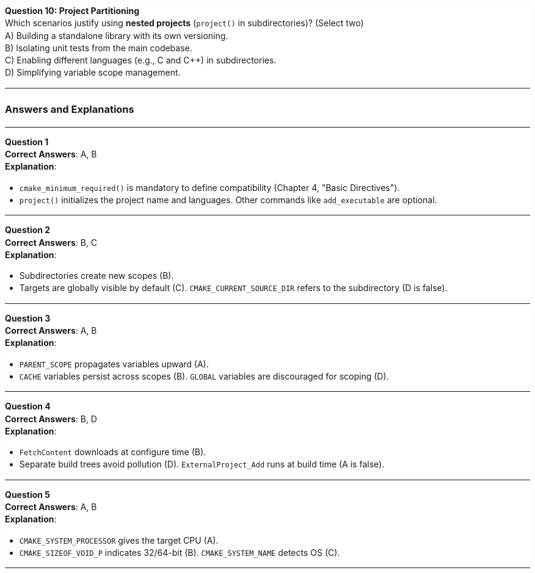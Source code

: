 
**Question 10: Project Partitioning**  
Which scenarios justify using **nested projects** (`project()` in subdirectories)? (Select two)  
A) Building a standalone library with its own versioning.  
B) Isolating unit tests from the main codebase.  
C) Enabling different languages (e.g., C and C++) in subdirectories.  
D) Simplifying variable scope management.  

---

### **Answers and Explanations**

---

**Question 1**  
**Correct Answers**: A, B  
**Explanation**:  
- `cmake_minimum_required()` is mandatory to define compatibility (Chapter 4, "Basic Directives").  
- `project()` initializes the project name and languages. Other commands like `add_executable` are optional.  

---

**Question 2**  
**Correct Answers**: B, C  
**Explanation**:  
- Subdirectories create new scopes (B).  
- Targets are globally visible by default (C). `CMAKE_CURRENT_SOURCE_DIR` refers to the subdirectory (D is false).  

---

**Question 3**  
**Correct Answers**: A, B  
**Explanation**:  
- `PARENT_SCOPE` propagates variables upward (A).  
- `CACHE` variables persist across scopes (B). `GLOBAL` variables are discouraged for scoping (D).  

---

**Question 4**  
**Correct Answers**: B, D  
**Explanation**:  
- `FetchContent` downloads at configure time (B).  
- Separate build trees avoid pollution (D). `ExternalProject_Add` runs at build time (A is false).  

---

**Question 5**  
**Correct Answers**: A, B  
**Explanation**:  
- `CMAKE_SYSTEM_PROCESSOR` gives the target CPU (A).  
- `CMAKE_SIZEOF_VOID_P` indicates 32/64-bit (B). `CMAKE_SYSTEM_NAME` detects OS (C).  

---
